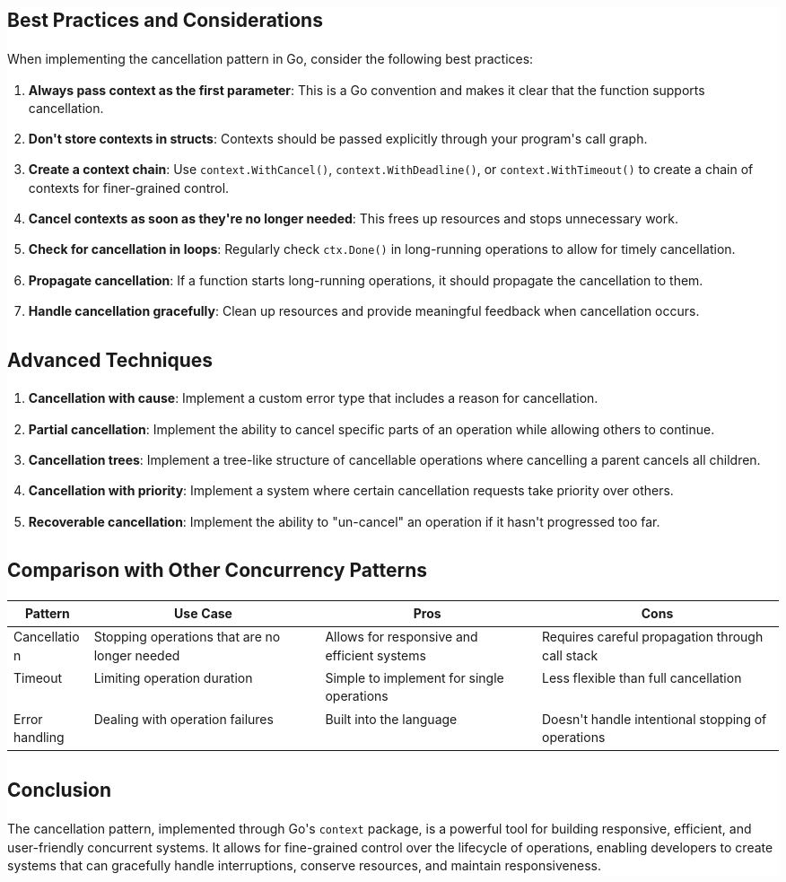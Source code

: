 ## Best Practices and Considerations

When implementing the cancellation pattern in Go, consider the following best practices:

1. **Always pass context as the first parameter**: This is a Go convention and makes it clear that the function supports cancellation.

2. **Don't store contexts in structs**: Contexts should be passed explicitly through your program's call graph.

3. **Create a context chain**: Use `context.WithCancel()`, `context.WithDeadline()`, or `context.WithTimeout()` to create a chain of contexts for finer-grained control.

4. **Cancel contexts as soon as they're no longer needed**: This frees up resources and stops unnecessary work.

5. **Check for cancellation in loops**: Regularly check `ctx.Done()` in long-running operations to allow for timely cancellation.

6. **Propagate cancellation**: If a function starts long-running operations, it should propagate the cancellation to them.

7. **Handle cancellation gracefully**: Clean up resources and provide meaningful feedback when cancellation occurs.

## Advanced Techniques

1. **Cancellation with cause**: Implement a custom error type that includes a reason for cancellation.

2. **Partial cancellation**: Implement the ability to cancel specific parts of an operation while allowing others to continue.

3. **Cancellation trees**: Implement a tree-like structure of cancellable operations where cancelling a parent cancels all children.

4. **Cancellation with priority**: Implement a system where certain cancellation requests take priority over others.

5. **Recoverable cancellation**: Implement the ability to "un-cancel" an operation if it hasn't progressed too far.

## Comparison with Other Concurrency Patterns

| Pattern | Use Case | Pros | Cons |
|---------|----------|------|------|
| Cancellation | Stopping operations that are no longer needed | Allows for responsive and efficient systems | Requires careful propagation through call stack |
| Timeout | Limiting operation duration | Simple to implement for single operations | Less flexible than full cancellation |
| Error handling | Dealing with operation failures | Built into the language | Doesn't handle intentional stopping of operations |

## Conclusion

The cancellation pattern, implemented through Go's `context` package, is a powerful tool for building responsive, efficient, and user-friendly concurrent systems. It allows for fine-grained control over the lifecycle of operations, enabling developers to create systems that can gracefully handle interruptions, conserve resources, and maintain responsiveness.
